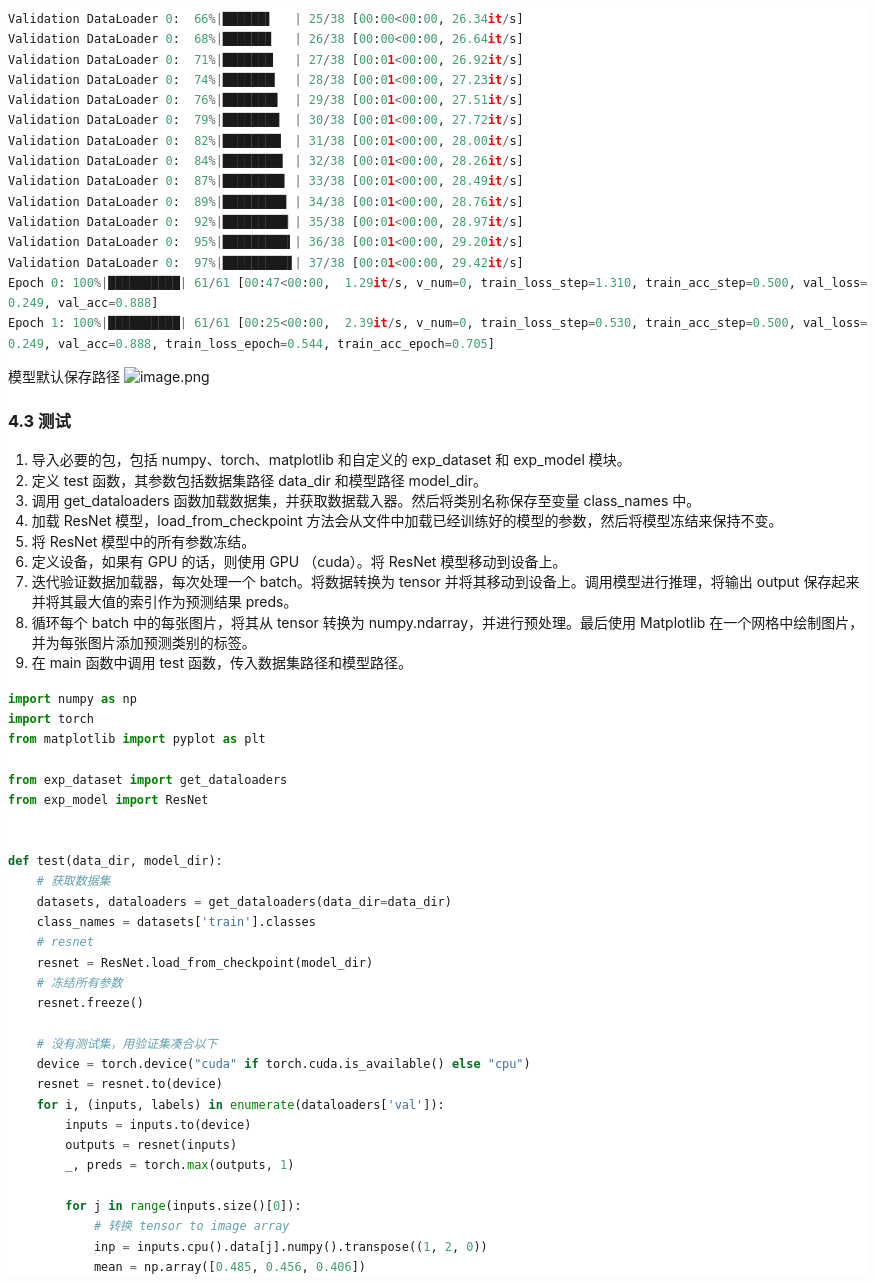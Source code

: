 ```python
Validation DataLoader 0:  66%|██████▌   | 25/38 [00:00<00:00, 26.34it/s]
Validation DataLoader 0:  68%|██████▊   | 26/38 [00:00<00:00, 26.64it/s]
Validation DataLoader 0:  71%|███████   | 27/38 [00:01<00:00, 26.92it/s]
Validation DataLoader 0:  74%|███████▎  | 28/38 [00:01<00:00, 27.23it/s]
Validation DataLoader 0:  76%|███████▋  | 29/38 [00:01<00:00, 27.51it/s]
Validation DataLoader 0:  79%|███████▉  | 30/38 [00:01<00:00, 27.72it/s]
Validation DataLoader 0:  82%|████████▏ | 31/38 [00:01<00:00, 28.00it/s]
Validation DataLoader 0:  84%|████████▍ | 32/38 [00:01<00:00, 28.26it/s]
Validation DataLoader 0:  87%|████████▋ | 33/38 [00:01<00:00, 28.49it/s]
Validation DataLoader 0:  89%|████████▉ | 34/38 [00:01<00:00, 28.76it/s]
Validation DataLoader 0:  92%|█████████▏| 35/38 [00:01<00:00, 28.97it/s]
Validation DataLoader 0:  95%|█████████▍| 36/38 [00:01<00:00, 29.20it/s]
Validation DataLoader 0:  97%|█████████▋| 37/38 [00:01<00:00, 29.42it/s]
Epoch 0: 100%|██████████| 61/61 [00:47<00:00,  1.29it/s, v_num=0, train_loss_step=1.310, train_acc_step=0.500, val_loss=0.249, val_acc=0.888]
Epoch 1: 100%|██████████| 61/61 [00:25<00:00,  2.39it/s, v_num=0, train_loss_step=0.530, train_acc_step=0.500, val_loss=0.249, val_acc=0.888, train_loss_epoch=0.544, train_acc_epoch=0.705]
```
模型默认保存路径
![image.png](https://cdn.nlark.com/yuque/0/2023/png/32590345/1683875397639-6c6f35bf-70e6-41de-b524-350409a946da.png#averageHue=%233d4248&clientId=ud2825136-9429-4&from=paste&height=432&id=uafa819c9&originHeight=432&originWidth=467&originalType=binary&ratio=1&rotation=0&showTitle=false&size=22148&status=done&style=none&taskId=u53d24fca-a2b6-49f5-a213-7be81cbf0a3&title=&width=467)
### 4.3 测试

1. 导入必要的包，包括 numpy、torch、matplotlib 和自定义的 exp_dataset 和 exp_model 模块。
2. 定义 test 函数，其参数包括数据集路径 data_dir 和模型路径 model_dir。
3. 调用 get_dataloaders 函数加载数据集，并获取数据载入器。然后将类别名称保存至变量 class_names 中。
4. 加载 ResNet 模型，load_from_checkpoint 方法会从文件中加载已经训练好的模型的参数，然后将模型冻结来保持不变。
5. 将 ResNet 模型中的所有参数冻结。
6. 定义设备，如果有 GPU 的话，则使用 GPU （cuda）。将 ResNet 模型移动到设备上。
7. 迭代验证数据加载器，每次处理一个 batch。将数据转换为 tensor 并将其移动到设备上。调用模型进行推理，将输出 output 保存起来并将其最大值的索引作为预测结果 preds。
8. 循环每个 batch 中的每张图片，将其从 tensor 转换为 numpy.ndarray，并进行预处理。最后使用 Matplotlib 在一个网格中绘制图片，并为每张图片添加预测类别的标签。
9. 在 main 函数中调用 test 函数，传入数据集路径和模型路径。
```python
import numpy as np
import torch
from matplotlib import pyplot as plt

from exp_dataset import get_dataloaders
from exp_model import ResNet


def test(data_dir, model_dir):
    # 获取数据集
    datasets, dataloaders = get_dataloaders(data_dir=data_dir)
    class_names = datasets['train'].classes
    # resnet
    resnet = ResNet.load_from_checkpoint(model_dir)
    # 冻结所有参数
    resnet.freeze()

    # 没有测试集，用验证集凑合以下
    device = torch.device("cuda" if torch.cuda.is_available() else "cpu")
    resnet = resnet.to(device)
    for i, (inputs, labels) in enumerate(dataloaders['val']):
        inputs = inputs.to(device)
        outputs = resnet(inputs)
        _, preds = torch.max(outputs, 1)

        for j in range(inputs.size()[0]):
            # 转换 tensor to image array
            inp = inputs.cpu().data[j].numpy().transpose((1, 2, 0))
            mean = np.array([0.485, 0.456, 0.406])
```